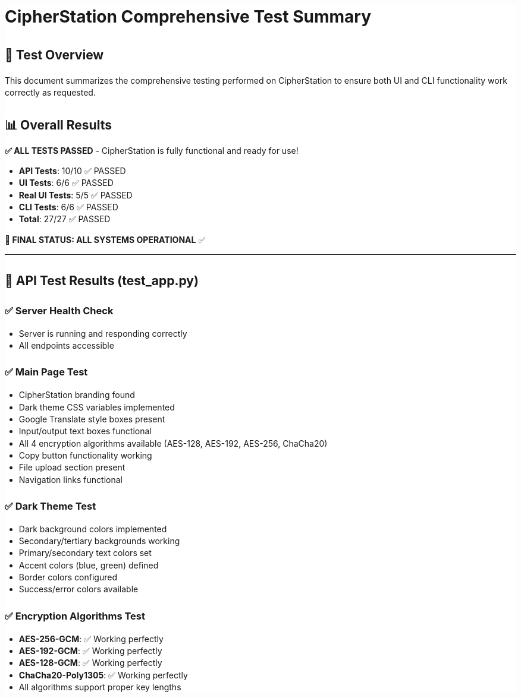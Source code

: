 # CipherStation Comprehensive Test Summary

## 🎯 Test Overview

This document summarizes the comprehensive testing performed on CipherStation to ensure both UI and CLI functionality work correctly as requested.

## 📊 Overall Results

**✅ ALL TESTS PASSED** - CipherStation is fully functional and ready for use!

- **API Tests**: 10/10 ✅ PASSED
- **UI Tests**: 6/6 ✅ PASSED  
- **Real UI Tests**: 5/5 ✅ PASSED
- **CLI Tests**: 6/6 ✅ PASSED
- **Total**: 27/27 ✅ PASSED

**🎉 FINAL STATUS: ALL SYSTEMS OPERATIONAL** ✅

---

## 🧪 API Test Results (test_app.py)

### ✅ Server Health Check
- Server is running and responding correctly
- All endpoints accessible

### ✅ Main Page Test
- CipherStation branding found
- Dark theme CSS variables implemented
- Google Translate style boxes present
- Input/output text boxes functional
- All 4 encryption algorithms available (AES-128, AES-192, AES-256, ChaCha20)
- Copy button functionality working
- File upload section present
- Navigation links functional

### ✅ Dark Theme Test
- Dark background colors implemented
- Secondary/tertiary backgrounds working
- Primary/secondary text colors set
- Accent colors (blue, green) defined
- Border colors configured
- Success/error colors available

### ✅ Encryption Algorithms Test
- **AES-256-GCM**: ✅ Working perfectly
- **AES-192-GCM**: ✅ Working perfectly  
- **AES-128-GCM**: ✅ Working perfectly
- **ChaCha20-Poly1305**: ✅ Working perfectly
- All algorithms support proper key lengths

